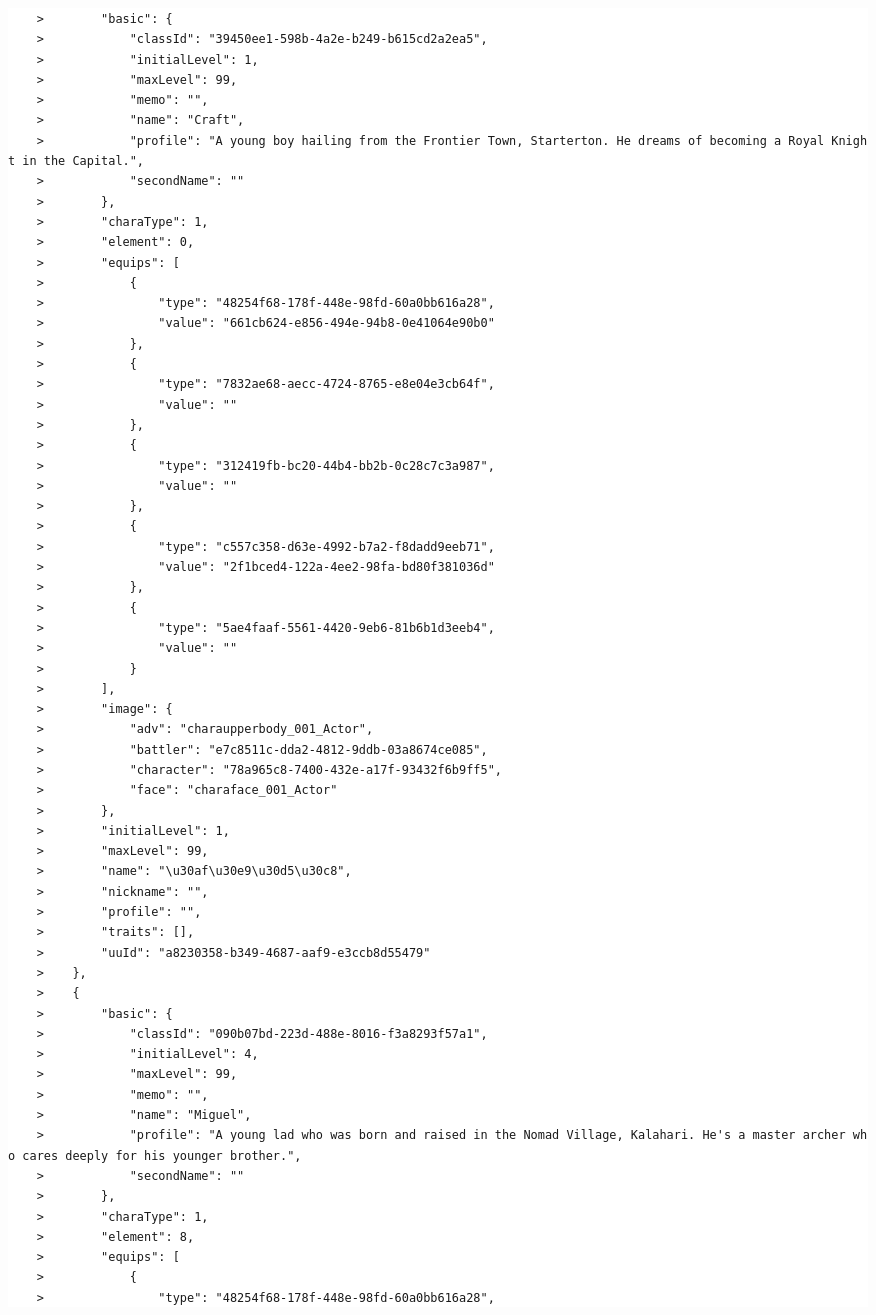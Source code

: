         >        "basic": {
        >            "classId": "39450ee1-598b-4a2e-b249-b615cd2a2ea5",
        >            "initialLevel": 1,
        >            "maxLevel": 99,
        >            "memo": "",
        >            "name": "Craft",
        >            "profile": "A young boy hailing from the Frontier Town, Starterton. He dreams of becoming a Royal Knight in the Capital.",
        >            "secondName": ""
        >        },
        >        "charaType": 1,
        >        "element": 0,
        >        "equips": [
        >            {
        >                "type": "48254f68-178f-448e-98fd-60a0bb616a28",
        >                "value": "661cb624-e856-494e-94b8-0e41064e90b0"
        >            },
        >            {
        >                "type": "7832ae68-aecc-4724-8765-e8e04e3cb64f",
        >                "value": ""
        >            },
        >            {
        >                "type": "312419fb-bc20-44b4-bb2b-0c28c7c3a987",
        >                "value": ""
        >            },
        >            {
        >                "type": "c557c358-d63e-4992-b7a2-f8dadd9eeb71",
        >                "value": "2f1bced4-122a-4ee2-98fa-bd80f381036d"
        >            },
        >            {
        >                "type": "5ae4faaf-5561-4420-9eb6-81b6b1d3eeb4",
        >                "value": ""
        >            }
        >        ],
        >        "image": {
        >            "adv": "charaupperbody_001_Actor",
        >            "battler": "e7c8511c-dda2-4812-9ddb-03a8674ce085",
        >            "character": "78a965c8-7400-432e-a17f-93432f6b9ff5",
        >            "face": "charaface_001_Actor"
        >        },
        >        "initialLevel": 1,
        >        "maxLevel": 99,
        >        "name": "\u30af\u30e9\u30d5\u30c8",
        >        "nickname": "",
        >        "profile": "",
        >        "traits": [],
        >        "uuId": "a8230358-b349-4687-aaf9-e3ccb8d55479"
        >    },
        >    {
        >        "basic": {
        >            "classId": "090b07bd-223d-488e-8016-f3a8293f57a1",
        >            "initialLevel": 4,
        >            "maxLevel": 99,
        >            "memo": "",
        >            "name": "Miguel",
        >            "profile": "A young lad who was born and raised in the Nomad Village, Kalahari. He's a master archer who cares deeply for his younger brother.",
        >            "secondName": ""
        >        },
        >        "charaType": 1,
        >        "element": 8,
        >        "equips": [
        >            {
        >                "type": "48254f68-178f-448e-98fd-60a0bb616a28",